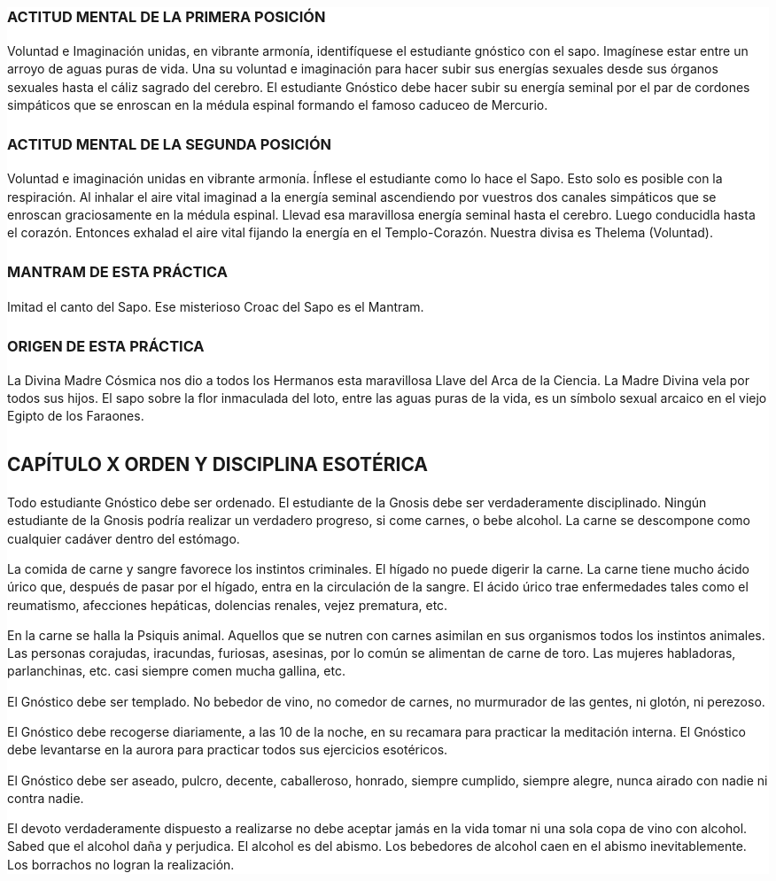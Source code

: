 ### ACTITUD MENTAL DE LA PRIMERA POSICIÓN

Voluntad e Imaginación unidas, en vibrante armonía, identifíquese el estudiante gnóstico con el sapo. Imagínese estar entre un arroyo de aguas puras de vida. Una su voluntad e imaginación para hacer subir sus energías sexuales desde sus órganos sexuales hasta el cáliz sagrado del cerebro. El estudiante Gnóstico debe hacer subir su energía seminal por el par de cordones simpáticos que se enroscan en la médula espinal formando el famoso caduceo de Mercurio.

### ACTITUD MENTAL DE LA SEGUNDA POSICIÓN

Voluntad e imaginación unidas en vibrante armonía. Ínflese el estudiante como lo hace el Sapo. Esto solo es posible con la respiración. Al inhalar el aire vital imaginad a la energía seminal ascendiendo por vuestros dos canales simpáticos que se enroscan graciosamente en la médula espinal. Llevad esa maravillosa energía seminal hasta el cerebro. Luego conducidla hasta el corazón. Entonces exhalad el aire vital fijando la energía en el Templo-Corazón. Nuestra divisa es Thelema (Voluntad).

### MANTRAM DE ESTA PRÁCTICA

Imitad el canto del Sapo. Ese misterioso Croac del Sapo es el Mantram.

### ORIGEN DE ESTA PRÁCTICA

La Divina Madre Cósmica nos dio a todos los Hermanos esta maravillosa Llave del Arca de la Ciencia. La Madre Divina vela por todos sus hijos. El sapo sobre la flor inmaculada del loto, entre las aguas puras de la vida, es un símbolo sexual arcaico en el viejo Egipto de los Faraones.

## CAPÍTULO X ORDEN Y DISCIPLINA ESOTÉRICA

Todo estudiante Gnóstico debe ser ordenado. El estudiante de la Gnosis debe ser verdaderamente disciplinado. Ningún estudiante de la Gnosis podría realizar un verdadero progreso, si come carnes, o bebe alcohol. La carne se descompone como cualquier cadáver dentro del estómago.

La comida de carne y sangre favorece los instintos criminales. El hígado no puede digerir la carne. La carne tiene mucho ácido úrico que, después de pasar por el hígado, entra en la circulación de la sangre. El ácido úrico trae enfermedades tales como el reumatismo, afecciones hepáticas, dolencias renales, vejez prematura, etc.

En la carne se halla la Psiquis animal. Aquellos que se nutren con carnes asimilan en sus organismos todos los instintos animales. Las personas corajudas, iracundas, furiosas, asesinas, por lo común se alimentan de carne de toro. Las mujeres habladoras, parlanchinas, etc. casi siempre comen mucha gallina, etc.

El Gnóstico debe ser templado. No bebedor de vino, no comedor de carnes, no murmurador de las gentes, ni glotón, ni perezoso.

El Gnóstico debe recogerse diariamente, a las 10 de la noche, en su recamara para practicar la meditación interna. El Gnóstico debe levantarse en la aurora para practicar todos sus ejercicios esotéricos.

El Gnóstico debe ser aseado, pulcro, decente, caballeroso, honrado, siempre cumplido, siempre alegre, nunca airado con nadie ni contra nadie.

El devoto verdaderamente dispuesto a realizarse no debe aceptar jamás en la vida tomar ni una sola copa de vino con alcohol. Sabed que el alcohol daña y perjudica. El alcohol es del abismo. Los bebedores de alcohol caen en el abismo inevitablemente. Los borrachos no logran la realización.
